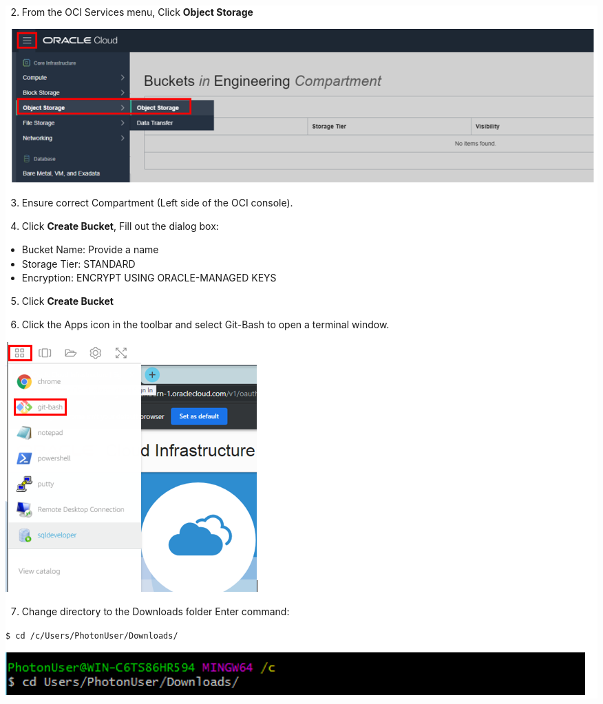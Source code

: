 2. From the OCI Services menu, Click **Object Storage**

<img src="https://raw.githubusercontent.com/oracle/learning-library/master/oci-library/qloudable/Using_Service_Gateway/img/SGW_031.PNG" alt="image-alt-text">

3. Ensure correct Compartment (Left side of the OCI console).

4. Click **Create Bucket**, Fill out the dialog box:


- Bucket Name: Provide a name
- Storage Tier: STANDARD 
- Encryption: ENCRYPT USING ORACLE-MANAGED KEYS

5.  Click **Create Bucket**

6. Click the Apps icon in the toolbar and select Git-Bash to open a terminal window.

<img src="https://raw.githubusercontent.com/oracle/learning-library/master/oci-library/qloudable/Using_Service_Gateway/img/OBJECT-STORAGE004.PNG" alt="image-alt-text">

7. Change directory to the Downloads folder Enter command:

```
$ cd /c/Users/PhotonUser/Downloads/
```

<img src="https://raw.githubusercontent.com/oracle/learning-library/master/oci-library/qloudable/Using_Service_Gateway/img/OBJECT-STORAGE005.PNG" alt="image-alt-text">
